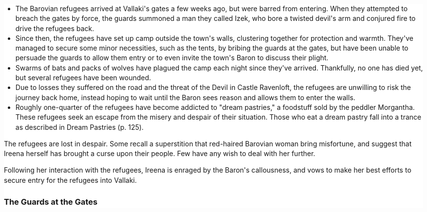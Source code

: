 * The Barovian refugees arrived at Vallaki's gates a few weeks ago, but were barred from entering. When they attempted to breach the gates by force, the guards summoned a man they called Izek, who bore a twisted devil's arm and conjured fire to drive the refugees back.
* Since then, the refugees have set up camp outside the town's walls, clustering together for protection and warmth. They've managed to secure some minor necessities, such as the tents, by bribing the guards at the gates, but have been unable to persuade the guards to allow them entry or to even invite the town's Baron to discuss their plight.
* Swarms of bats and packs of wolves have plagued the camp each night since they've arrived. Thankfully, no one has died yet, but several refugees have been wounded.
* Due to losses they suffered on the road and the threat of the Devil in Castle Ravenloft, the refugees are unwilling to risk the journey back home, instead hoping to wait until the Baron sees reason and allows them to enter the walls.
* Roughly one-quarter of the refugees have become addicted to "dream pastries," a foodstuff sold by the peddler Morgantha. These refugees seek an escape from the misery and despair of their situation. Those who eat a dream pastry fall into a trance as described in <span class="citation">Dream Pastries (p. 125)</span>.

The refugees are lost in despair. Some recall a superstition that red-haired Barovian woman bring misfortune, and suggest that Ireena herself has brought a curse upon their people. Few have any wish to deal with her further.

Following her interaction with the refugees, Ireena is enraged by the Baron's callousness, and vows to make her best efforts to secure entry for the refugees into Vallaki. 
### The Guards at the Gates
